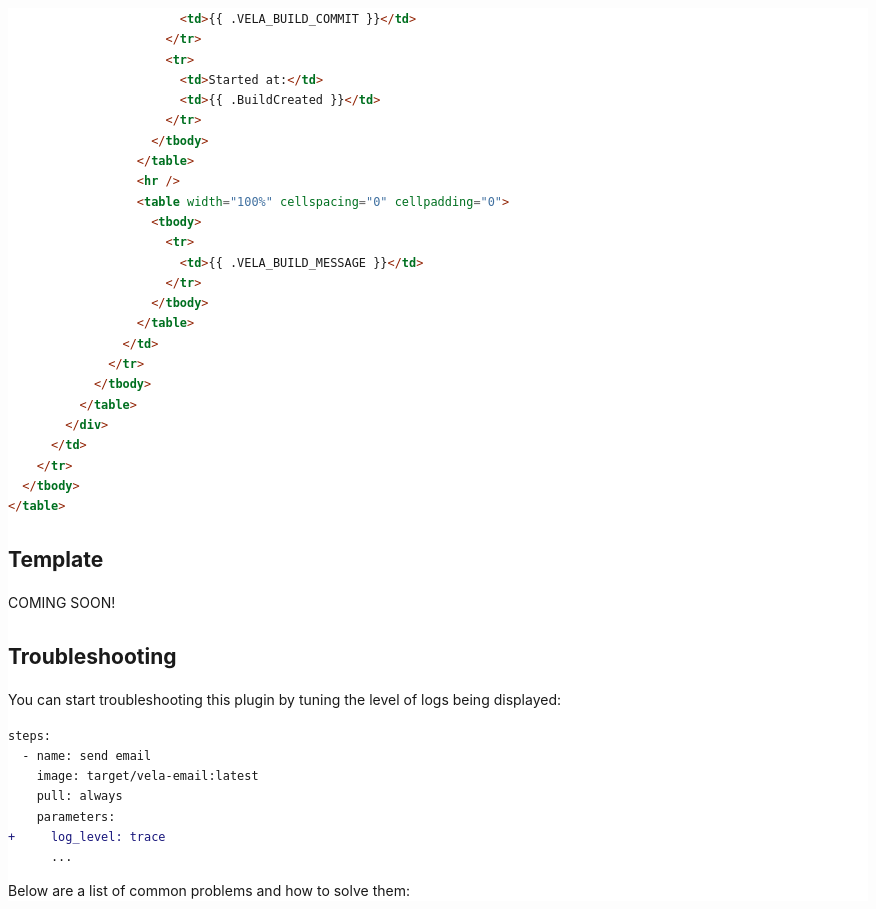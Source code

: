```html
                        <td>{{ .VELA_BUILD_COMMIT }}</td>
                      </tr>
                      <tr>
                        <td>Started at:</td>
                        <td>{{ .BuildCreated }}</td>
                      </tr>
                    </tbody>
                  </table>
                  <hr />
                  <table width="100%" cellspacing="0" cellpadding="0">
                    <tbody>
                      <tr>
                        <td>{{ .VELA_BUILD_MESSAGE }}</td>
                      </tr>
                    </tbody>
                  </table>
                </td>
              </tr>
            </tbody>
          </table>
        </div>
      </td>
    </tr>
  </tbody>
</table>
```

## Template

COMING SOON!

## Troubleshooting

You can start troubleshooting this plugin by tuning the level of logs being displayed:

```diff
steps:
  - name: send email
    image: target/vela-email:latest
    pull: always
    parameters:
+     log_level: trace
      ...
```

Below are a list of common problems and how to solve them:
